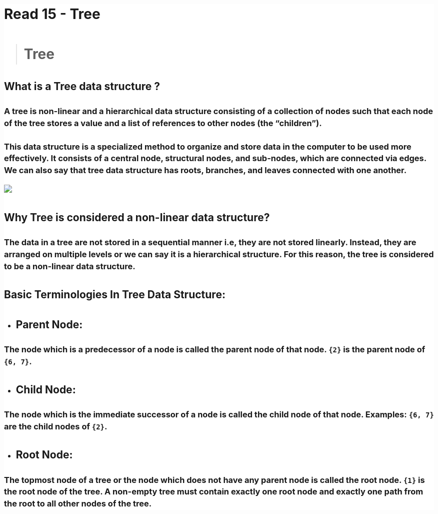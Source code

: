 # Read 15 - Tree
># Tree
## What is a Tree data structure ?


### A tree is non-linear and a hierarchical data structure consisting of a collection of nodes such that each node of the tree stores a value and a list of references to other nodes (the “children”).

### This data structure is a specialized method to organize and store data in the computer to be used more effectively. It consists of a central node, structural nodes, and sub-nodes, which are connected via edges. We can also say that tree data structure has roots, branches, and leaves connected with one another. 

<img src="https://media.geeksforgeeks.org/wp-content/cdn-uploads/binary-tree-to-DLL.png">

## Why Tree is considered a non-linear data structure?

### The data in a tree are not stored in a sequential manner i.e, they are not stored linearly. Instead, they are arranged on multiple levels or we can say it is a hierarchical structure. For this reason, the tree is considered to be a non-linear data structure.

## Basic Terminologies In Tree Data Structure:

* ##  Parent Node: 
###  The node which is a predecessor of a node is called the parent node of that node. `{2}` is the parent node of `{6, 7}`.

* ## Child Node: 
###  The node which is the immediate successor of a node is called the child node of that node. Examples: `{6, 7}` are the child nodes of `{2}`.

* ## Root Node: 
###  The topmost node of a tree or the node which does not have any parent node is called the root node. `{1}` is the root node of the tree. A non-empty tree must contain exactly one root node and exactly one path from the root to all other nodes of the tree.

